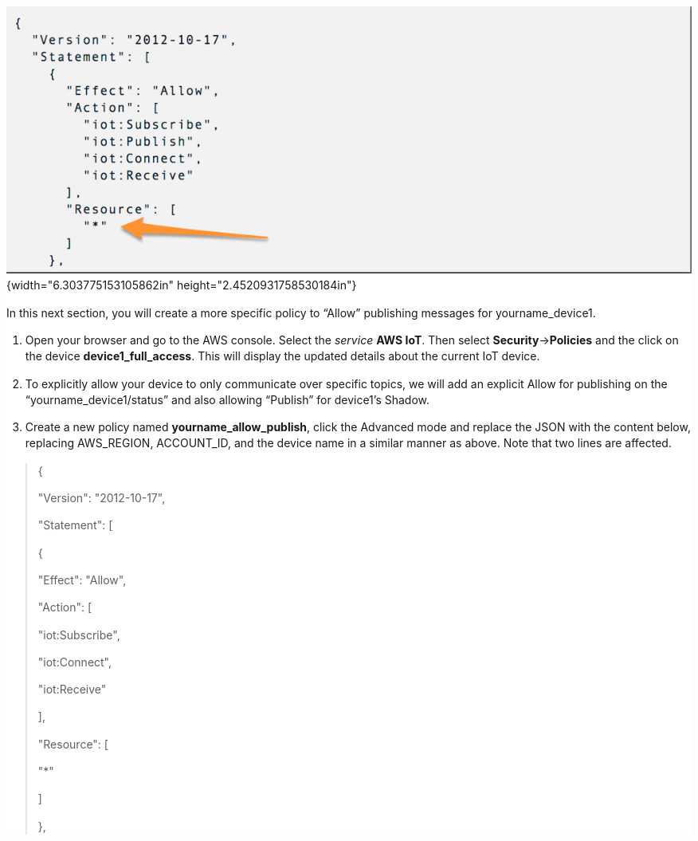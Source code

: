 ![../../Screen%20Shot%202017-08-20%20at%208.48.33%20PM.png](./images/media/image23.png){width="6.303775153105862in"
height="2.4520931758530184in"}

In this next section, you will create a more specific policy to “Allow”
publishing messages for yourname\_device1.

1.  Open your browser and go to the AWS console. Select the *service*
    **AWS IoT**. Then select **Security**-&gt;**Policies** and the click
    on the device **device1\_full\_access**. This will display the
    updated details about the current IoT device.

2.  To explicitly allow your device to only communicate over specific
    topics, we will add an explicit Allow for publishing on the
    “yourname\_device1/status” and also allowing “Publish” for device1’s
    Shadow.

3.  Create a new policy named **yourname\_allow\_publish**, click the
    Advanced mode and replace the JSON with the content below, replacing
    AWS\_REGION, ACCOUNT\_ID, and the device name in a similar manner as
    above. Note that two lines are affected.

> {
>
> "Version": "2012-10-17",
>
> "Statement": \[
>
> {
>
> "Effect": "Allow",
>
> "Action": \[
>
> "iot:Subscribe",
>
> "iot:Connect",
>
> "iot:Receive"
>
> \],
>
> "Resource": \[
>
> "\*"
>
> \]
>
> },